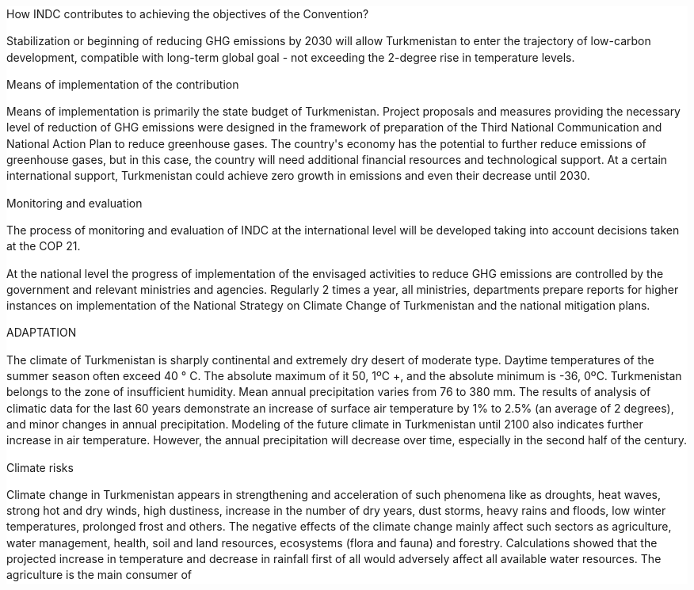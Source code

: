  
 

How INDC contributes to achieving the objectives of the Convention? 

Stabilization or beginning of reducing GHG emissions by 2030 will allow Turkmenistan to enter 
the trajectory of low-carbon development, compatible with long-term global goal - not exceeding 
the 2-degree rise in temperature levels. 

 

Means of implementation of the contribution 

Means  of  implementation  is  primarily  the  state  budget  of  Turkmenistan.  Project  proposals  and 
measures  providing  the  necessary  level  of  reduction  of  GHG  emissions  were  designed  in  the 
framework  of  preparation  of  the  Third  National  Communication  and  National  Action  Plan  to 
reduce greenhouse gases. The country's economy has the potential to further reduce emissions of 
greenhouse  gases,  but  in  this  case,  the  country  will  need  additional  financial  resources  and 
technological  support.  At  a  certain  international  support,  Turkmenistan  could  achieve  zero 
growth in emissions and even their decrease until 2030. 

 

Monitoring and evaluation 

The process  of monitoring and evaluation  of  INDC at  the  international  level  will be developed 
taking into account decisions taken at the COP 21. 

At the national level the progress of implementation of the envisaged activities to reduce GHG 
emissions  are  controlled  by  the  government  and  relevant  ministries  and  agencies.  Regularly  2 
times a year, all ministries, departments prepare reports for higher instances on implementation 
of the National Strategy on Climate Change of Turkmenistan and the national mitigation plans. 

 

 
ADAPTATION  

The climate of Turkmenistan is sharply continental and extremely dry desert of moderate type. 
Daytime temperatures of the summer season often exceed 40 ° C. The absolute maximum of it 
50,  1ºC  +,  and  the  absolute  minimum  is  -36,  0ºC.  Turkmenistan  belongs  to  the  zone  of 
insufficient  humidity.  Mean  annual  precipitation  varies  from  76  to  380  mm.  The  results  of 
analysis of climatic data for the last 60 years demonstrate an increase of surface air temperature 
by 1% to 2.5% (an average of 2 degrees), and minor changes in annual precipitation. Modeling 
of  the  future  climate  in  Turkmenistan  until  2100  also  indicates  further  increase  in  air 
temperature. However, the annual precipitation will decrease over time, especially in the second 
half of the century. 

Climate risks 

Climate  change  in  Turkmenistan  appears  in  strengthening  and  acceleration  of  such  phenomena 
like as droughts, heat waves, strong hot and dry winds, high dustiness, increase in the number of 
dry  years,  dust  storms,  heavy  rains  and  floods,  low  winter  temperatures,  prolonged  frost  and 
others. The negative effects of the climate change mainly affect such sectors as agriculture, water 
management,  health,  soil  and  land  resources,  ecosystems  (flora  and  fauna)  and  forestry. 
Calculations showed that the projected increase in temperature and decrease in rainfall first of all 
would  adversely  affect  all  available  water  resources.  The  agriculture  is  the  main  consumer  of 
 